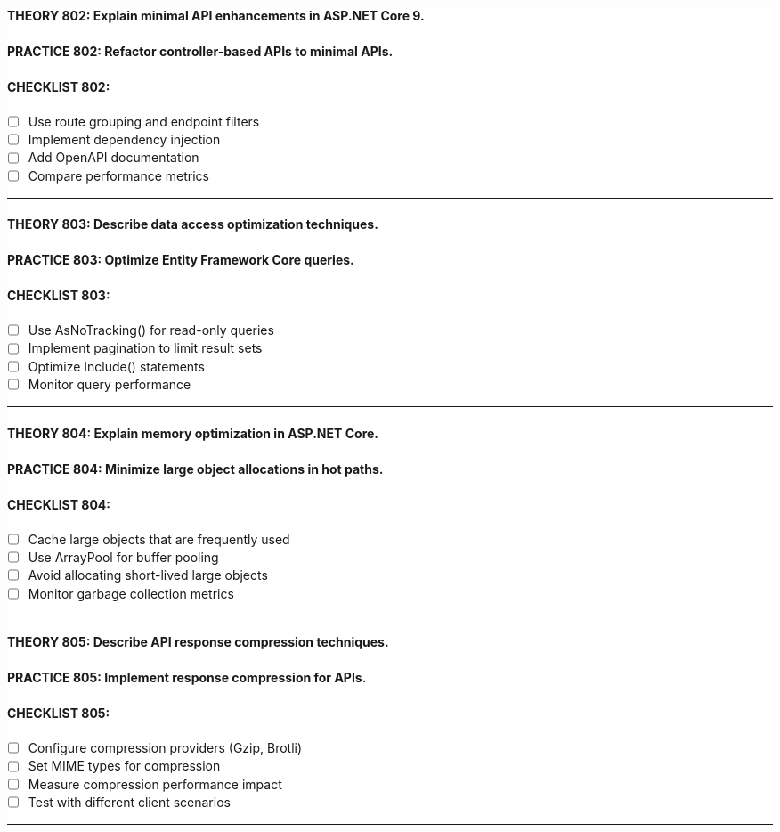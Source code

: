 
#### THEORY 802: Explain minimal API enhancements in ASP.NET Core 9.

#### PRACTICE 802: Refactor controller-based APIs to minimal APIs.

#### CHECKLIST 802:

- [ ] Use route grouping and endpoint filters
- [ ] Implement dependency injection
- [ ] Add OpenAPI documentation
- [ ] Compare performance metrics

---

#### THEORY 803: Describe data access optimization techniques.

#### PRACTICE 803: Optimize Entity Framework Core queries.

#### CHECKLIST 803:

- [ ] Use AsNoTracking() for read-only queries
- [ ] Implement pagination to limit result sets
- [ ] Optimize Include() statements
- [ ] Monitor query performance

---

#### THEORY 804: Explain memory optimization in ASP.NET Core.

#### PRACTICE 804: Minimize large object allocations in hot paths.

#### CHECKLIST 804:

- [ ] Cache large objects that are frequently used
- [ ] Use ArrayPool<T> for buffer pooling
- [ ] Avoid allocating short-lived large objects
- [ ] Monitor garbage collection metrics

---

#### THEORY 805: Describe API response compression techniques.

#### PRACTICE 805: Implement response compression for APIs.

#### CHECKLIST 805:

- [ ] Configure compression providers (Gzip, Brotli)
- [ ] Set MIME types for compression
- [ ] Measure compression performance impact
- [ ] Test with different client scenarios

---

[^1]: https://learn.microsoft.com/en-us/aspnet/core/tutorials/first-web-api?view=aspnetcore-9.0
[^2]: https://learn.microsoft.com/en-us/aspnet/core/fundamentals/best-practices?view=aspnetcore-9.0
[^3]: https://www.milanjovanovic.tech/blog/problem-details-for-aspnetcore-apis
[^4]: https://dl.ebooksworld.ir/motoman/Apress.Modern.API.Design.with.ASP.NET.Core.2.www.EBooksWorld.ir.pdf
[^5]: https://www.clariontech.com/blog/building-asp.net-web-api-with-.net-core
[^6]: https://www.linkedin.com/pulse/best-practices-structuring-large-scale-aspnet-core-swetha-chandran-xyj2c
[^7]: http://accorsi.net/docs/Practical ASP.NET Web API.pdf
[^8]: https://dev.to/kamaleshs48/asp-net-core-best-practices-3k34
[^9]: https://www.c-sharpcorner.com/article/asp-net-core-entity-framework-query-through-database/
[^10]: https://antondevtips.com/blog/logging-best-practices-in-asp-net-core
[^11]: https://stackoverflow.com/questions/14320170/asp-net-web-api-how-to-alter-the-maximum-amount-of-items-in-an-xml-object-grap
[^12]: https://github.com/MoienTajik/AspNetCore-Developer-Roadmap
[^13]: https://learn.microsoft.com/en-us/archive/msdn-magazine/2003/january/inspect-and-optimize-memory-usage-with-the-net-profiler-api
[^14]: https://antondevtips.com/blog/asp-net-core-integration-testing-best-practises
[^15]: https://learn.microsoft.com/en-us/aspnet/core/performance/rate-limit?view=aspnetcore-9.0
[^16]: https://github.com/damienbod/AspNetCoreMvcProtobufFormatters/blob/master/HttpClient_DotNet4_5_Protobuf/packages/Microsoft.AspNet.WebApi.Core.5.0.0/lib/net45/System.Web.Http.xml
[^17]: https://antondevtips.com/blog/how-to-improve-performance-of-my-aspnetcore-web-api-in-18x-times-using-hybridcache-in-dotnet-9
[^18]: https://dokumen.pub/aspnet-core-cloud-ready-enterprise-web-application-development-9781788296526.html
[^19]: https://github.com/dotnet/AspNetCore.Docs/blob/main/aspnetcore/release-notes/aspnetcore-8.0.md?plain=1